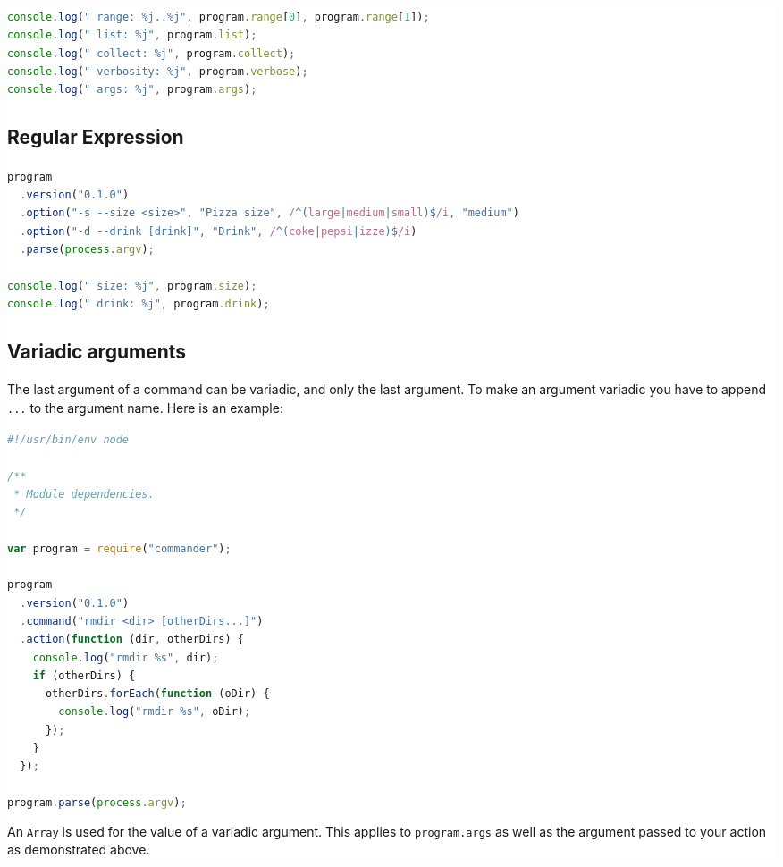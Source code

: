 ```js
console.log(" range: %j..%j", program.range[0], program.range[1]);
console.log(" list: %j", program.list);
console.log(" collect: %j", program.collect);
console.log(" verbosity: %j", program.verbose);
console.log(" args: %j", program.args);
```

## Regular Expression

```js
program
  .version("0.1.0")
  .option("-s --size <size>", "Pizza size", /^(large|medium|small)$/i, "medium")
  .option("-d --drink [drink]", "Drink", /^(coke|pepsi|izze)$/i)
  .parse(process.argv);

console.log(" size: %j", program.size);
console.log(" drink: %j", program.drink);
```

## Variadic arguments

The last argument of a command can be variadic, and only the last argument. To
make an argument variadic you have to append `...` to the argument name. Here is
an example:

```js
#!/usr/bin/env node

/**
 * Module dependencies.
 */

var program = require("commander");

program
  .version("0.1.0")
  .command("rmdir <dir> [otherDirs...]")
  .action(function (dir, otherDirs) {
    console.log("rmdir %s", dir);
    if (otherDirs) {
      otherDirs.forEach(function (oDir) {
        console.log("rmdir %s", oDir);
      });
    }
  });

program.parse(process.argv);
```

An `Array` is used for the value of a variadic argument. This applies to
`program.args` as well as the argument passed to your action as demonstrated
above.
